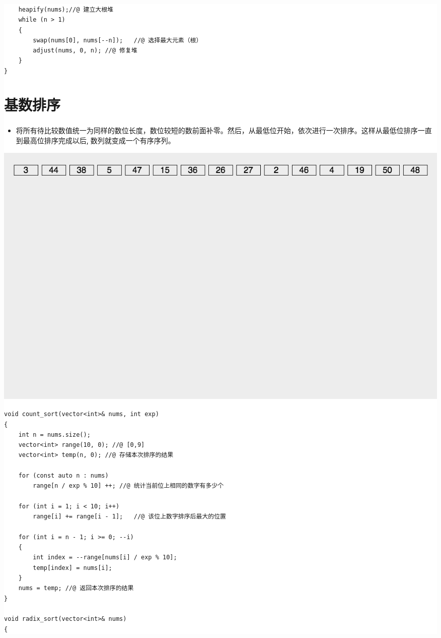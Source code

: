 ```
	heapify(nums);//@ 建立大根堆
	while (n > 1)
	{
		swap(nums[0], nums[--n]);	//@ 选择最大元素（根）
		adjust(nums, 0, n);	//@ 修复堆
	}
}
```

# 基数排序

- 将所有待比较数值统一为同样的数位长度，数位较短的数前面补零。然后，从最低位开始，依次进行一次排序。这样从最低位排序一直到最高位排序完成以后, 数列就变成一个有序序列。

![](../img/radix_sort.gif)

```
void count_sort(vector<int>& nums, int exp)
{
	int n = nums.size();
	vector<int> range(10, 0); //@ [0,9]
	vector<int> temp(n, 0); //@ 存储本次排序的结果

	for (const auto n : nums)
		range[n / exp % 10] ++; //@ 统计当前位上相同的数字有多少个

	for (int i = 1; i < 10; i++)
		range[i] += range[i - 1];	//@ 该位上数字排序后最大的位置

	for (int i = n - 1; i >= 0; --i)
	{
		int index = --range[nums[i] / exp % 10];
		temp[index] = nums[i];
	}
	nums = temp; //@ 返回本次排序的结果
}

void radix_sort(vector<int>& nums)
{
```